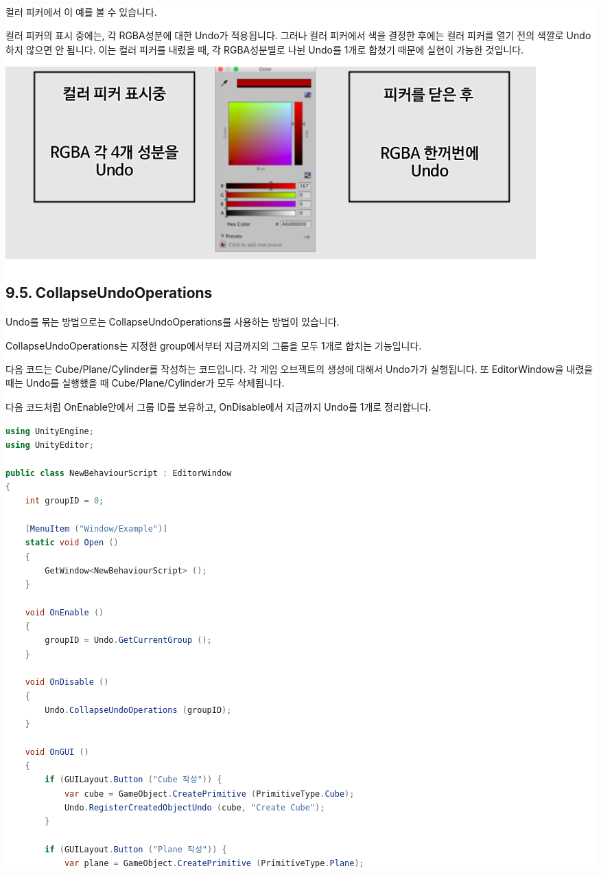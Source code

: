 컬러 피커에서 이 예를 볼 수 있습니다. 

컬러 피커의 표시 중에는, 각 RGBA성분에 대한 Undo가 적용됩니다. 그러나 컬러 피커에서 색을 결정한 후에는 컬러 피커를 열기 전의 색깔로 Undo 하지 않으면 안 됩니다. 이는 컬러 피커를 내렸을 때, 각 RGBA성분별로 나뉜 Undo를 1개로 합쳤기 때문에 실현이 가능한 것입니다.

![](2022-10-16-20-22-12.png)


## 9.5. CollapseUndoOperations

Undo를 묶는 방법으로는 CollapseUndoOperations를 사용하는 방법이 있습니다.

CollapseUndoOperations는 지정한 group에서부터 지금까지의 그룹을 모두 1개로 합치는 기능입니다. 

다음 코드는 Cube/Plane/Cylinder를 작성하는 코드입니다. 각 게임 오브젝트의 생성에 대해서 Undo가가 실행됩니다. 또 EditorWindow을 내렸을 때는 Undo를 실행했을 때 Cube/Plane/Cylinder가 모두 삭제됩니다. 

다음 코드처럼 OnEnable안에서 그룹 ID를 보유하고, OnDisable에서 지금까지 Undo를 1개로 정리합니다.

```csharp
using UnityEngine;
using UnityEditor;

public class NewBehaviourScript : EditorWindow
{
    int groupID = 0;

    [MenuItem ("Window/Example")]
    static void Open ()
    {
        GetWindow<NewBehaviourScript> ();
    }

    void OnEnable ()
    {
        groupID = Undo.GetCurrentGroup ();
    }

    void OnDisable ()
    {
        Undo.CollapseUndoOperations (groupID);
    }

    void OnGUI ()
    {
        if (GUILayout.Button ("Cube 작성")) {
            var cube = GameObject.CreatePrimitive (PrimitiveType.Cube);
            Undo.RegisterCreatedObjectUndo (cube, "Create Cube");
        }

        if (GUILayout.Button ("Plane 작성")) {
            var plane = GameObject.CreatePrimitive (PrimitiveType.Plane);
```